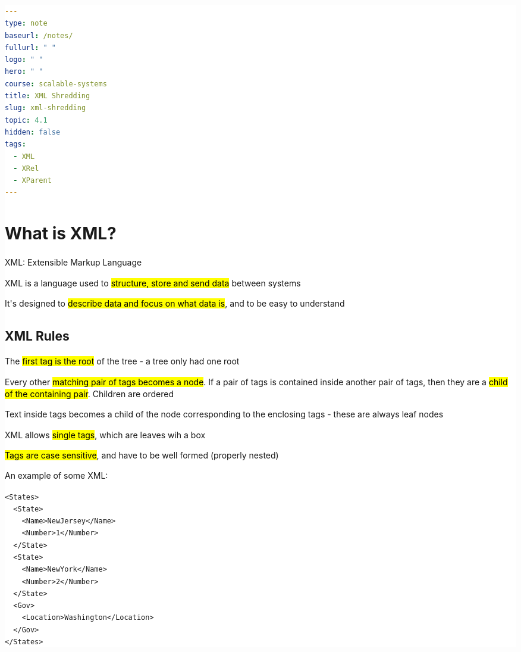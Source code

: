 ```yaml
---
type: note
baseurl: /notes/
fullurl: " "
logo: " "
hero: " "
course: scalable-systems
title: XML Shredding
slug: xml-shredding
topic: 4.1
hidden: false
tags:
  - XML
  - XRel
  - XParent
---
```


# What is XML?

<div class="def">
  <span class="is-primary bold">XML: </span> Extensible Markup Language
</div>

XML is a language used to <mark>structure, store and send data</mark> between systems

It's designed to <mark>describe data and focus on what data is</mark>, and to be easy to understand

## XML Rules

The <mark>first tag is the root</mark> of the tree - a tree only had one root

Every other <mark>matching pair of tags becomes a node</mark>. If a pair of tags is contained inside another pair of tags, then they are a <mark>child of the containing pair</mark>. Children are ordered

Text inside tags becomes a child of the node corresponding to the enclosing tags - these are always leaf nodes

XML allows <mark>single tags</mark>, which are leaves wih a box

<mark>Tags are case sensitive</mark>, and have to be well formed (properly nested)

An example of some XML:

```
<States>
  <State>
    <Name>NewJersey</Name>
    <Number>1</Number>
  </State>
  <State>
    <Name>NewYork</Name>
    <Number>2</Number>
  </State>
  <Gov>
    <Location>Washington</Location>
  </Gov>
</States>
```
